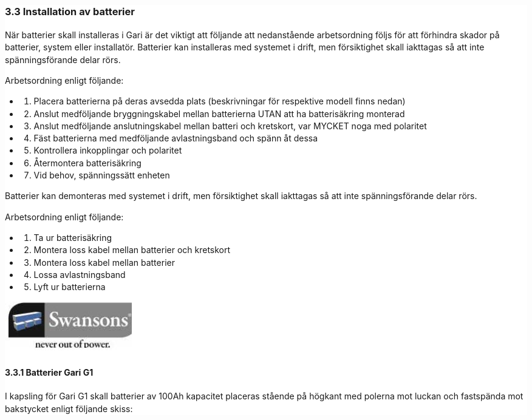 ### **3.3 Installation av batterier**

När batterier skall installeras i Gari är det viktigt att följande att nedanstående arbetsordning följs för att förhindra skador på batterier, system eller installatör. Batterier kan installeras med systemet i drift, men försiktighet skall iakttagas så att inte spänningsförande delar rörs.

Arbetsordning enligt följande:

- 1. Placera batterierna på deras avsedda plats (beskrivningar för respektive modell finns nedan)
- 2. Anslut medföljande bryggningskabel mellan batterierna UTAN att ha batterisäkring monterad
- 3. Anslut medföljande anslutningskabel mellan batteri och kretskort, var MYCKET noga med polaritet
- 4. Fäst batterierna med medföljande avlastningsband och spänn åt dessa
- 5. Kontrollera inkopplingar och polaritet
- 6. Återmontera batterisäkring
- 7. Vid behov, spänningssätt enheten

Batterier kan demonteras med systemet i drift, men försiktighet skall iakttagas så att inte spänningsförande delar rörs.

Arbetsordning enligt följande:

- 1. Ta ur batterisäkring
- 2. Montera loss kabel mellan batterier och kretskort
- 3. Montera loss kabel mellan batterier
- 4. Lossa avlastningsband
- 5. Lyft ur batterierna

![](_page_9_Picture_1.jpeg)

#### 3.3.1 **Batterier Gari G1**

I kapsling för Gari G1 skall batterier av 100Ah kapacitet placeras stående på högkant med polerna mot luckan och fastspända mot bakstycket enligt följande skiss:
